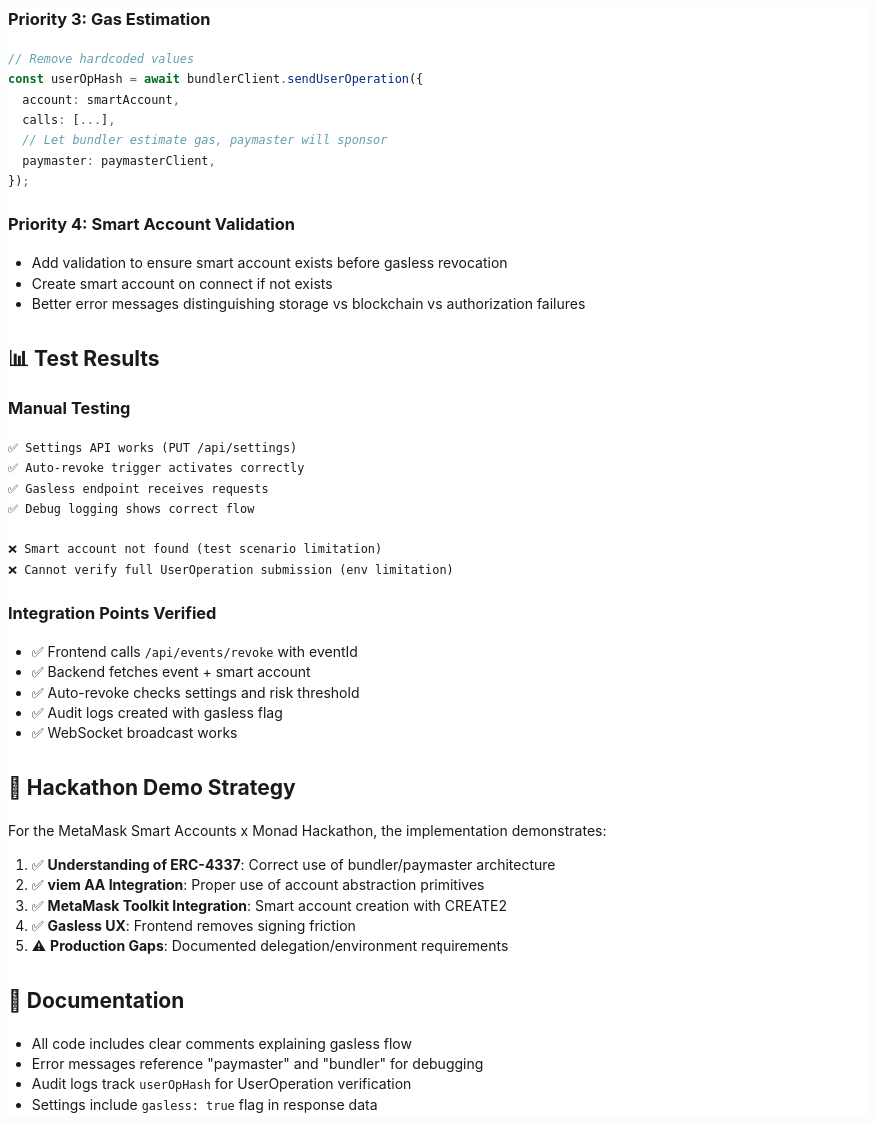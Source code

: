 ### Priority 3: Gas Estimation
```typescript
// Remove hardcoded values
const userOpHash = await bundlerClient.sendUserOperation({
  account: smartAccount,
  calls: [...],
  // Let bundler estimate gas, paymaster will sponsor
  paymaster: paymasterClient,
});
```

### Priority 4: Smart Account Validation
- Add validation to ensure smart account exists before gasless revocation
- Create smart account on connect if not exists
- Better error messages distinguishing storage vs blockchain vs authorization failures

## 📊 Test Results

### Manual Testing
```
✅ Settings API works (PUT /api/settings)
✅ Auto-revoke trigger activates correctly
✅ Gasless endpoint receives requests
✅ Debug logging shows correct flow

❌ Smart account not found (test scenario limitation)
❌ Cannot verify full UserOperation submission (env limitation)
```

### Integration Points Verified
- ✅ Frontend calls `/api/events/revoke` with eventId
- ✅ Backend fetches event + smart account
- ✅ Auto-revoke checks settings and risk threshold
- ✅ Audit logs created with gasless flag
- ✅ WebSocket broadcast works

## 🎯 Hackathon Demo Strategy

For the MetaMask Smart Accounts x Monad Hackathon, the implementation demonstrates:

1. ✅ **Understanding of ERC-4337**: Correct use of bundler/paymaster architecture
2. ✅ **viem AA Integration**: Proper use of account abstraction primitives
3. ✅ **MetaMask Toolkit Integration**: Smart account creation with CREATE2
4. ✅ **Gasless UX**: Frontend removes signing friction
5. ⚠️ **Production Gaps**: Documented delegation/environment requirements

## 📝 Documentation

- All code includes clear comments explaining gasless flow
- Error messages reference "paymaster" and "bundler" for debugging
- Audit logs track `userOpHash` for UserOperation verification
- Settings include `gasless: true` flag in response data
